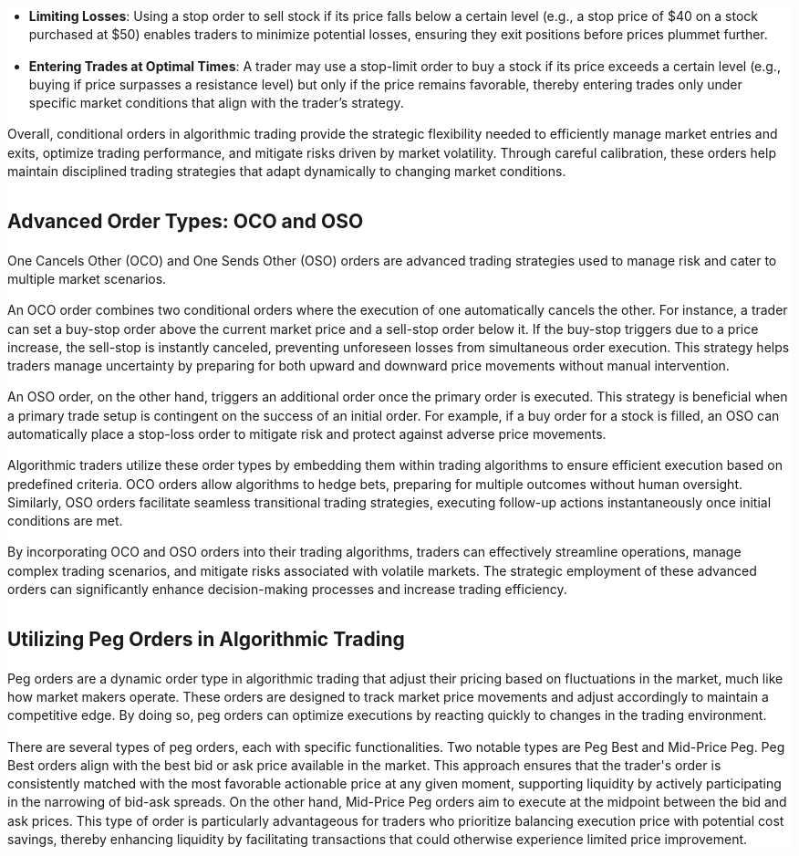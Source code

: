 - **Limiting Losses**: Using a stop order to sell stock if its price falls below a certain level (e.g., a stop price of $40 on a stock purchased at $50) enables traders to minimize potential losses, ensuring they exit positions before prices plummet further.

- **Entering Trades at Optimal Times**: A trader may use a stop-limit order to buy a stock if its price exceeds a certain level (e.g., buying if price surpasses a resistance level) but only if the price remains favorable, thereby entering trades only under specific market conditions that align with the trader’s strategy.

Overall, conditional orders in algorithmic trading provide the strategic flexibility needed to efficiently manage market entries and exits, optimize trading performance, and mitigate risks driven by market volatility. Through careful calibration, these orders help maintain disciplined trading strategies that adapt dynamically to changing market conditions.


## Advanced Order Types: OCO and OSO

One Cancels Other (OCO) and One Sends Other (OSO) orders are advanced trading strategies used to manage risk and cater to multiple market scenarios.

An OCO order combines two conditional orders where the execution of one automatically cancels the other. For instance, a trader can set a buy-stop order above the current market price and a sell-stop order below it. If the buy-stop triggers due to a price increase, the sell-stop is instantly canceled, preventing unforeseen losses from simultaneous order execution. This strategy helps traders manage uncertainty by preparing for both upward and downward price movements without manual intervention.

An OSO order, on the other hand, triggers an additional order once the primary order is executed. This strategy is beneficial when a primary trade setup is contingent on the success of an initial order. For example, if a buy order for a stock is filled, an OSO can automatically place a stop-loss order to mitigate risk and protect against adverse price movements.

Algorithmic traders utilize these order types by embedding them within trading algorithms to ensure efficient execution based on predefined criteria. OCO orders allow algorithms to hedge bets, preparing for multiple outcomes without human oversight. Similarly, OSO orders facilitate seamless transitional trading strategies, executing follow-up actions instantaneously once initial conditions are met.

By incorporating OCO and OSO orders into their trading algorithms, traders can effectively streamline operations, manage complex trading scenarios, and mitigate risks associated with volatile markets. The strategic employment of these advanced orders can significantly enhance decision-making processes and increase trading efficiency.


## Utilizing Peg Orders in Algorithmic Trading

Peg orders are a dynamic order type in algorithmic trading that adjust their pricing based on fluctuations in the market, much like how market makers operate. These orders are designed to track market price movements and adjust accordingly to maintain a competitive edge. By doing so, peg orders can optimize executions by reacting quickly to changes in the trading environment.

There are several types of peg orders, each with specific functionalities. Two notable types are Peg Best and Mid-Price Peg. Peg Best orders align with the best bid or ask price available in the market. This approach ensures that the trader's order is consistently matched with the most favorable actionable price at any given moment, supporting liquidity by actively participating in the narrowing of bid-ask spreads. On the other hand, Mid-Price Peg orders aim to execute at the midpoint between the bid and ask prices. This type of order is particularly advantageous for traders who prioritize balancing execution price with potential cost savings, thereby enhancing liquidity by facilitating transactions that could otherwise experience limited price improvement.

